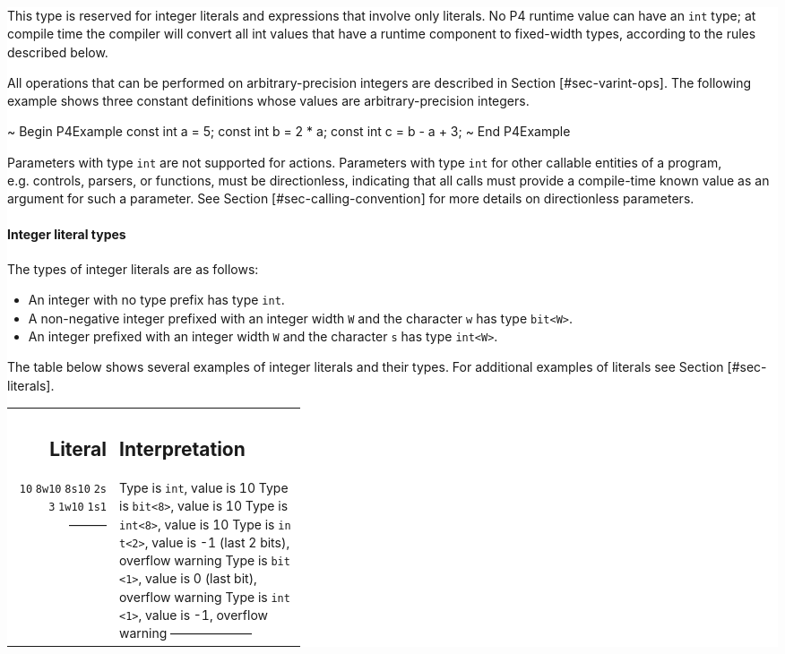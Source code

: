 This type is reserved for integer literals and expressions that involve
only literals. No P4 runtime value can have an `int` type; at compile
time the compiler will convert all int values that have a runtime
component to fixed-width types, according to the rules described below.

All operations that can be performed on arbitrary-precision integers are
described in Section \[\#sec-varint-ops\]. The following example shows
three constant definitions whose values are arbitrary-precision
integers.

\~ Begin P4Example const int a = 5; const int b = 2 \* a; const int c =
b - a + 3; \~ End P4Example

Parameters with type `int` are not supported for actions. Parameters
with type `int` for other callable entities of a program, e.g. controls,
parsers, or functions, must be directionless, indicating that all calls
must provide a compile-time known value as an argument for such a
parameter. See Section \[\#sec-calling-convention\] for more details on
directionless parameters.

#### Integer literal types

The types of integer literals are as follows:

  - An integer with no type prefix has type `int`.
  - A non-negative integer prefixed with an integer width `W` and the
    character `w` has type `bit<W>`.
  - An integer prefixed with an integer width `W` and the character `s`
    has type `int<W>`.

The table below shows several examples of integer literals and their
types. For additional examples of literals see Section
\[\#sec-literals\].

<table style="width:38%;">
<colgroup>
<col style="width: 13%" />
<col style="width: 23%" />
</colgroup>
<tbody>
<tr class="odd">
<td style="text-align: right;"><h2 id="literal">Literal</h2>
<code>10</code> <code>8w10</code> <code>8s10</code> <code>2s3</code> <code>1w10</code> <code>1s1</code> ———</td>
<td><h2 id="interpretation">Interpretation</h2>
Type is <code>int</code>, value is 10 Type is <code>bit&lt;8&gt;</code>, value is 10 Type is <code>int&lt;8&gt;</code>, value is 10 Type is <code>int&lt;2&gt;</code>, value is -1 (last 2 bits), overflow warning Type is <code>bit&lt;1&gt;</code>, value is 0 (last bit), overflow warning Type is <code>int&lt;1&gt;</code>, value is -1, overflow warning ——————–</td>
</tr>
</tbody>
</table>
